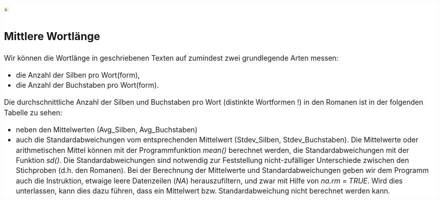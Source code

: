 <img src="19-Letter_frequency_files/figure-html/unnamed-chunk-25-1.svg" width="10" height="8" />


## Mittlere Wortlänge

Wir können die Wortlänge in geschriebenen Texten auf zumindest zwei grundlegende Arten messen:
- die Anzahl der Silben pro Wort(form),
- die Anzahl der Buchstaben pro Wort(form).

Die durchschnittliche Anzahl der Silben und Buchstaben pro Wort (distinkte Wortformen !) in den Romanen ist in der folgenden Tabelle zu sehen: 
- neben den Mittelwerten (Avg_Silben, Avg_Buchstaben) 
- auch die  Standardabweichungen vom entsprechenden Mittelwert (Stdev_Silben, Stdev_Buchstaben). 
Die Mittelwerte oder arithmetischen Mittel können mit der Programmfunktion *mean()* berechnet werden, die Standardabweichungen mit der Funktion *sd()*.
Die Standardabweichungen sind notwendig zur Feststellung nicht-zufälliger Unterschiede zwischen den Stichproben (d.h. den Romanen).
Bei der Berechnung der Mittelwerte und Standardabweichungen geben wir dem Programm auch die Instruktion, etwaige leere Datenzeilen (*NA*) herauszufiltern, und zwar mit Hilfe von *na.rm = TRUE*. Wird dies unterlassen, kann dies dazu führen, dass ein Mittelwert bzw. Standardabweichung nicht berechnet werden kann. 
